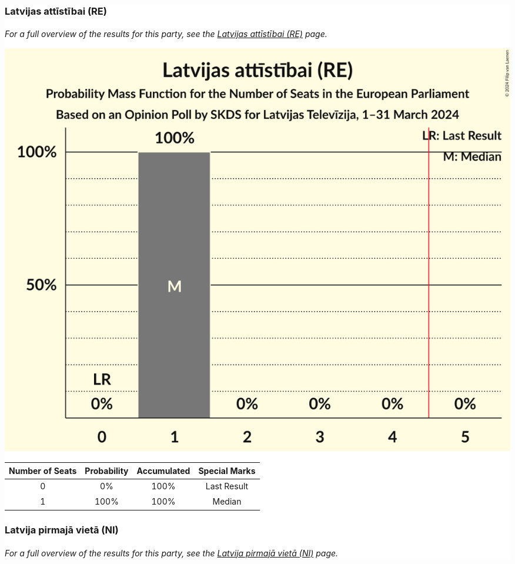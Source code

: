 ### Latvijas attīstībai (RE)

*For a full overview of the results for this party, see the [Latvijas attīstībai (RE)](party-latvijasattīstībaire.html) page.*

![Graph with seats probability mass function not yet produced](2024-03-31-SKDS-seats-pmf-latvijasattīstībaire.png "Seats Probability Mass Function")

| Number of Seats | Probability | Accumulated | Special Marks |
|:---------------:|:-----------:|:-----------:|:-------------:|
| 0 | 0% | 100% | Last Result |
| 1 | 100% | 100% | Median |

### Latvija pirmajā vietā (NI)

*For a full overview of the results for this party, see the [Latvija pirmajā vietā (NI)](party-latvijapirmajāvietāni.html) page.*
